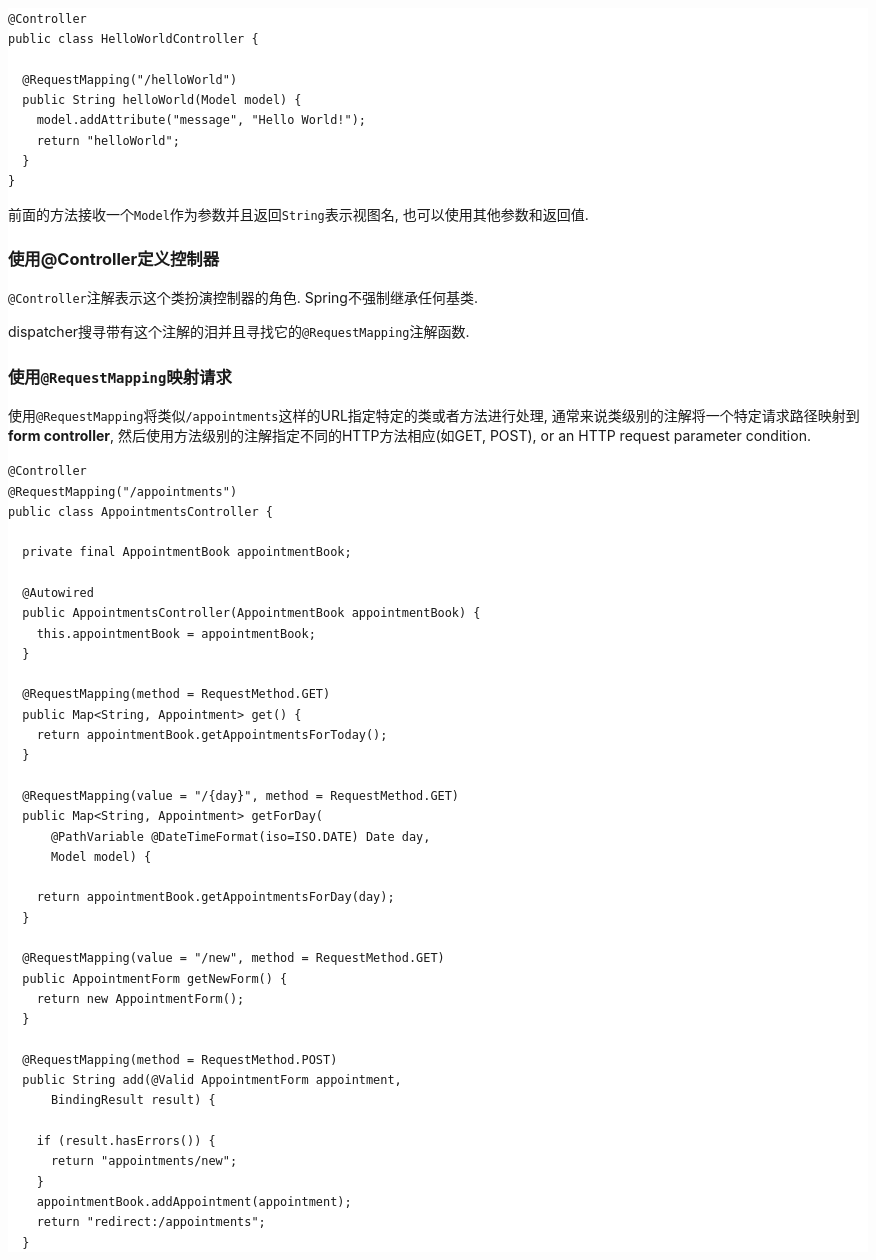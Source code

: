 ```
@Controller
public class HelloWorldController {

  @RequestMapping("/helloWorld")
  public String helloWorld(Model model) {
    model.addAttribute("message", "Hello World!");
    return "helloWorld";
  }
}
```

前面的方法接收一个`Model`作为参数并且返回`String`表示视图名, 也可以使用其他参数和返回值.

### 使用@Controller定义控制器

`@Controller`注解表示这个类扮演控制器的角色. Spring不强制继承任何基类.


dispatcher搜寻带有这个注解的泪并且寻找它的`@RequestMapping`注解函数.


### 使用`@RequestMapping`映射请求

使用`@RequestMapping`将类似`/appointments`这样的URL指定特定的类或者方法进行处理, 通常来说类级别的注解将一个特定请求路径映射到**form controller**, 然后使用方法级别的注解指定不同的HTTP方法相应(如GET, POST), or an HTTP request parameter condition.

```
@Controller
@RequestMapping("/appointments")
public class AppointmentsController {

  private final AppointmentBook appointmentBook;

  @Autowired
  public AppointmentsController(AppointmentBook appointmentBook) {
    this.appointmentBook = appointmentBook;
  }

  @RequestMapping(method = RequestMethod.GET)
  public Map<String, Appointment> get() {
    return appointmentBook.getAppointmentsForToday();
  }

  @RequestMapping(value = "/{day}", method = RequestMethod.GET)
  public Map<String, Appointment> getForDay(
      @PathVariable @DateTimeFormat(iso=ISO.DATE) Date day,
      Model model) {

    return appointmentBook.getAppointmentsForDay(day);
  }

  @RequestMapping(value = "/new", method = RequestMethod.GET)
  public AppointmentForm getNewForm() {
    return new AppointmentForm();
  }

  @RequestMapping(method = RequestMethod.POST)
  public String add(@Valid AppointmentForm appointment,
      BindingResult result) {

    if (result.hasErrors()) {
      return "appointments/new";
    }
    appointmentBook.addAppointment(appointment);
    return "redirect:/appointments";
  }
```